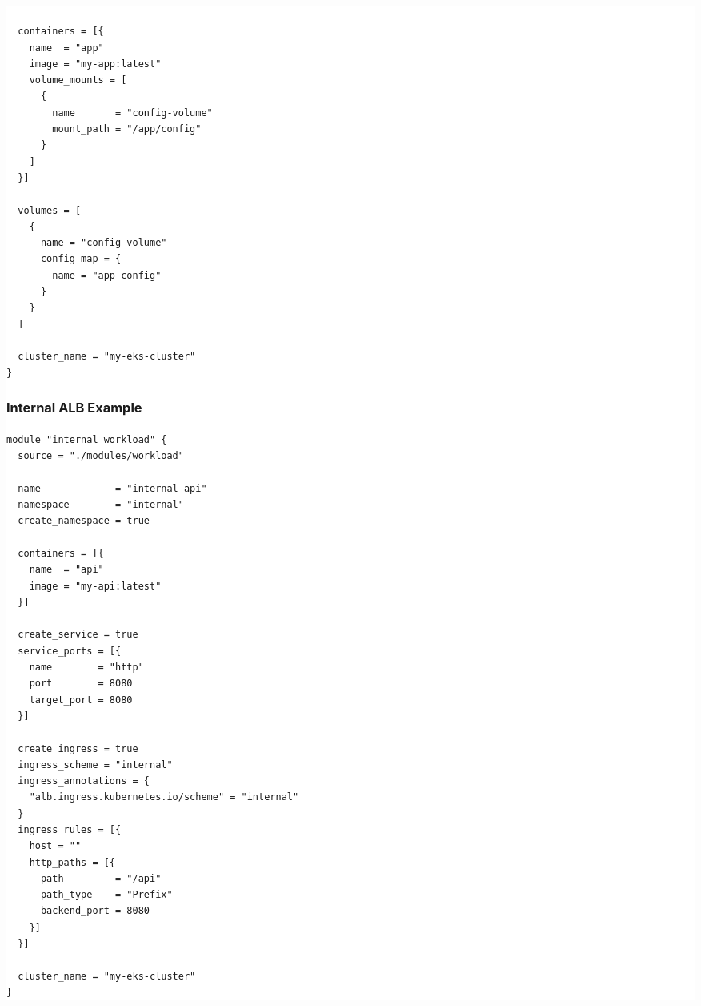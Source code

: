 ```hcl

  containers = [{
    name  = "app"
    image = "my-app:latest"
    volume_mounts = [
      {
        name       = "config-volume"
        mount_path = "/app/config"
      }
    ]
  }]

  volumes = [
    {
      name = "config-volume"
      config_map = {
        name = "app-config"
      }
    }
  ]

  cluster_name = "my-eks-cluster"
}
```

### Internal ALB Example

```hcl
module "internal_workload" {
  source = "./modules/workload"

  name             = "internal-api"
  namespace        = "internal"
  create_namespace = true

  containers = [{
    name  = "api"
    image = "my-api:latest"
  }]

  create_service = true
  service_ports = [{
    name        = "http"
    port        = 8080
    target_port = 8080
  }]

  create_ingress = true
  ingress_scheme = "internal"
  ingress_annotations = {
    "alb.ingress.kubernetes.io/scheme" = "internal"
  }
  ingress_rules = [{
    host = ""
    http_paths = [{
      path         = "/api"
      path_type    = "Prefix"
      backend_port = 8080
    }]
  }]

  cluster_name = "my-eks-cluster"
}
```